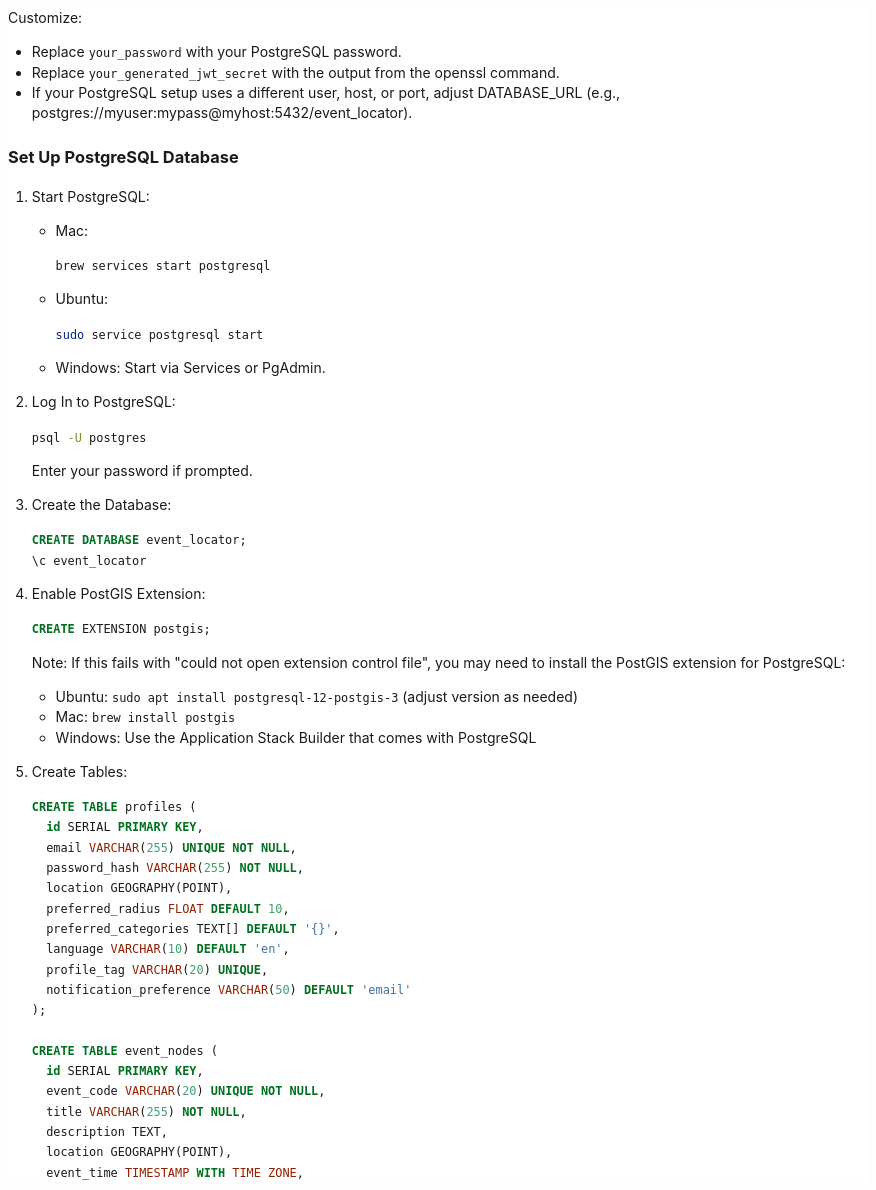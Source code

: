 Customize:

- Replace `your_password` with your PostgreSQL password.
- Replace `your_generated_jwt_secret` with the output from the openssl command.
- If your PostgreSQL setup uses a different user, host, or port, adjust DATABASE_URL (e.g., postgres://myuser:mypass@myhost:5432/event_locator).

### Set Up PostgreSQL Database

1. Start PostgreSQL:

   - Mac:
     ```bash
     brew services start postgresql
     ```
   - Ubuntu:
     ```bash
     sudo service postgresql start
     ```
   - Windows: Start via Services or PgAdmin.

2. Log In to PostgreSQL:

   ```bash
   psql -U postgres
   ```

   Enter your password if prompted.

3. Create the Database:

   ```sql
   CREATE DATABASE event_locator;
   \c event_locator
   ```

4. Enable PostGIS Extension:

   ```sql
   CREATE EXTENSION postgis;
   ```

   Note: If this fails with "could not open extension control file", you may need to install the PostGIS extension for PostgreSQL:

   - Ubuntu: `sudo apt install postgresql-12-postgis-3` (adjust version as needed)
   - Mac: `brew install postgis`
   - Windows: Use the Application Stack Builder that comes with PostgreSQL

5. Create Tables:

   ```sql
   CREATE TABLE profiles (
     id SERIAL PRIMARY KEY,
     email VARCHAR(255) UNIQUE NOT NULL,
     password_hash VARCHAR(255) NOT NULL,
     location GEOGRAPHY(POINT),
     preferred_radius FLOAT DEFAULT 10,
     preferred_categories TEXT[] DEFAULT '{}',
     language VARCHAR(10) DEFAULT 'en',
     profile_tag VARCHAR(20) UNIQUE,
     notification_preference VARCHAR(50) DEFAULT 'email'
   );

   CREATE TABLE event_nodes (
     id SERIAL PRIMARY KEY,
     event_code VARCHAR(20) UNIQUE NOT NULL,
     title VARCHAR(255) NOT NULL,
     description TEXT,
     location GEOGRAPHY(POINT),
     event_time TIMESTAMP WITH TIME ZONE,
   ```